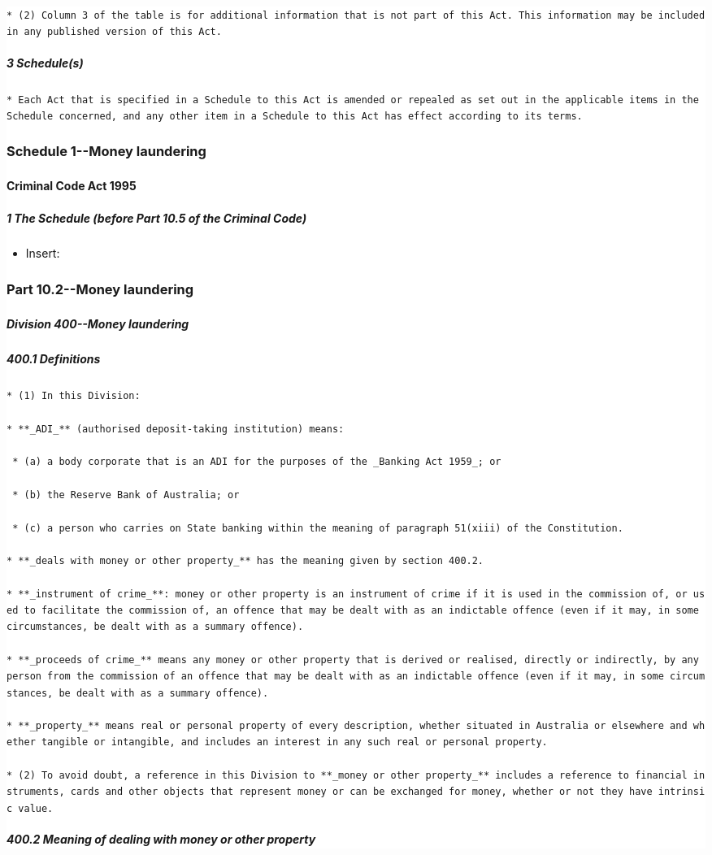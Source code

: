     * (2) Column 3 of the table is for additional information that is not part of this Act. This information may be included in any published version of this Act.

##### 3  Schedule(s)

    * Each Act that is specified in a Schedule to this Act is amended or repealed as set out in the applicable items in the Schedule concerned, and any other item in a Schedule to this Act has effect according to its terms.

### 
### Schedule 1--Money laundering


#### Criminal Code Act 1995

##### 1  The Schedule (before Part 10.5 of the Criminal Code)

   * Insert: 

### Part 10.2--Money laundering

##### Division 400--Money laundering

##### 400.1  Definitions

    * (1) In this Division:

    * **_ADI_** (authorised deposit-taking institution) means:

     * (a) a body corporate that is an ADI for the purposes of the _Banking Act 1959_; or

     * (b) the Reserve Bank of Australia; or

     * (c) a person who carries on State banking within the meaning of paragraph 51(xiii) of the Constitution.

    * **_deals with money or other property_** has the meaning given by section 400.2.

    * **_instrument of crime_**: money or other property is an instrument of crime if it is used in the commission of, or used to facilitate the commission of, an offence that may be dealt with as an indictable offence (even if it may, in some circumstances, be dealt with as a summary offence).

    * **_proceeds of crime_** means any money or other property that is derived or realised, directly or indirectly, by any person from the commission of an offence that may be dealt with as an indictable offence (even if it may, in some circumstances, be dealt with as a summary offence).

    * **_property_** means real or personal property of every description, whether situated in Australia or elsewhere and whether tangible or intangible, and includes an interest in any such real or personal property.

    * (2) To avoid doubt, a reference in this Division to **_money or other property_** includes a reference to financial instruments, cards and other objects that represent money or can be exchanged for money, whether or not they have intrinsic value.

##### 400.2  Meaning of dealing with money or other property
